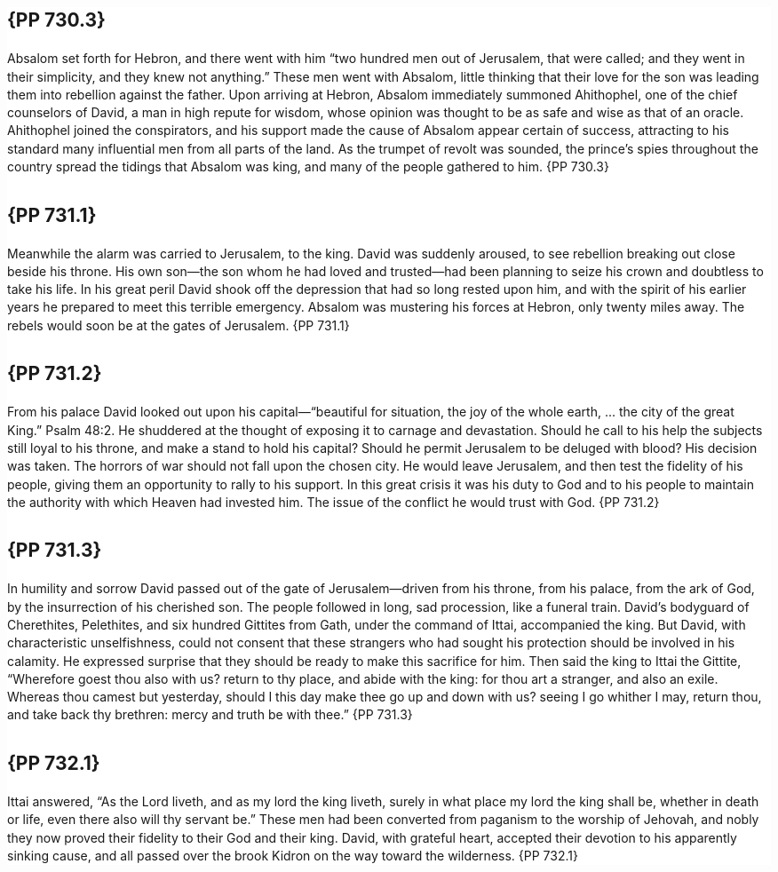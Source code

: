 ## {PP 730.3}

Absalom set forth for Hebron, and there went with him “two hundred men out of Jerusalem, that were called; and they went in their simplicity, and they knew not anything.” These men went with Absalom, little thinking that their love for the son was leading them into rebellion against the father. Upon arriving at Hebron, Absalom immediately summoned Ahithophel, one of the chief counselors of David, a man in high repute for wisdom, whose opinion was thought to be as safe and wise as that of an oracle. Ahithophel joined the conspirators, and his support made the cause of Absalom appear certain of success, attracting to his standard many influential men from all parts of the land. As the trumpet of revolt was sounded, the prince’s spies throughout the country spread the tidings that Absalom was king, and many of the people gathered to him. {PP 730.3}

## {PP 731.1}

Meanwhile the alarm was carried to Jerusalem, to the king. David was suddenly aroused, to see rebellion breaking out close beside his throne. His own son—the son whom he had loved and trusted—had been planning to seize his crown and doubtless to take his life. In his great peril David shook off the depression that had so long rested upon him, and with the spirit of his earlier years he prepared to meet this terrible emergency. Absalom was mustering his forces at Hebron, only twenty miles away. The rebels would soon be at the gates of Jerusalem. {PP 731.1}

## {PP 731.2}

From his palace David looked out upon his capital—“beautiful for situation, the joy of the whole earth, ... the city of the great King.” Psalm 48:2. He shuddered at the thought of exposing it to carnage and devastation. Should he call to his help the subjects still loyal to his throne, and make a stand to hold his capital? Should he permit Jerusalem to be deluged with blood? His decision was taken. The horrors of war should not fall upon the chosen city. He would leave Jerusalem, and then test the fidelity of his people, giving them an opportunity to rally to his support. In this great crisis it was his duty to God and to his people to maintain the authority with which Heaven had invested him. The issue of the conflict he would trust with God. {PP 731.2}

## {PP 731.3}

In humility and sorrow David passed out of the gate of Jerusalem—driven from his throne, from his palace, from the ark of God, by the insurrection of his cherished son. The people followed in long, sad procession, like a funeral train. David’s bodyguard of Cherethites, Pelethites, and six hundred Gittites from Gath, under the command of Ittai, accompanied the king. But David, with characteristic unselfishness, could not consent that these strangers who had sought his protection should be involved in his calamity. He expressed surprise that they should be ready to make this sacrifice for him. Then said the king to Ittai the Gittite, “Wherefore goest thou also with us? return to thy place, and abide with the king: for thou art a stranger, and also an exile. Whereas thou camest but yesterday, should I this day make thee go up and down with us? seeing I go whither I may, return thou, and take back thy brethren: mercy and truth be with thee.” {PP 731.3}

## {PP 732.1}

Ittai answered, “As the Lord liveth, and as my lord the king liveth, surely in what place my lord the king shall be, whether in death or life, even there also will thy servant be.” These men had been converted from paganism to the worship of Jehovah, and nobly they now proved their fidelity to their God and their king. David, with grateful heart, accepted their devotion to his apparently sinking cause, and all passed over the brook Kidron on the way toward the wilderness. {PP 732.1}
